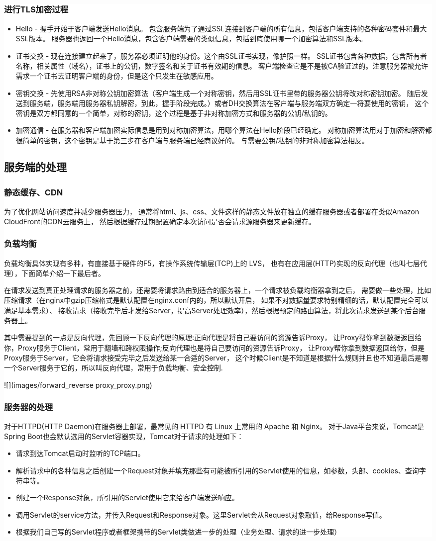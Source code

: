 ### 进行TLS加密过程

- Hello - 握手开始于客户端发送Hello消息。
包含服务端为了通过SSL连接到客户端的所有信息，包括客户端支持的各种密码套件和最大SSL版本。
服务器也返回一个Hello消息，包含客户端需要的类似信息，包括到底使用哪一个加密算法和SSL版本。

- 证书交换 - 现在连接建立起来了，服务器必须证明他的身份。这个由SSL证书实现，像护照一样。
SSL证书包含各种数据，包含所有者名称，相关属性（域名），证书上的公钥，数字签名和关于证书有效期的信息。
客户端检查它是不是被CA验证过的。注意服务器被允许需求一个证书去证明客户端的身份，但是这个只发生在敏感应用。

- 密钥交换 - 先使用RSA非对称公钥加密算法（客户端生成一个对称密钥，然后用SSL证书里带的服务器公钥将改对称密钥加密。
随后发送到服务端，服务端用服务器私钥解密，到此，握手阶段完成。）或者DH交换算法在客户端与服务端双方确定一将要使用的密钥，
这个密钥是双方都同意的一个简单，对称的密钥，这个过程是基于非对称加密方式和服务器的公钥/私钥的。

- 加密通信 - 在服务器和客户端加密实际信息是用到对称加密算法，用哪个算法在Hello阶段已经确定。
对称加密算法用对于加密和解密都很简单的密钥，这个密钥是基于第三步在客户端与服务端已经商议好的。
与需要公钥/私钥的非对称加密算法相反。

## 服务端的处理

### 静态缓存、CDN
为了优化网站访问速度并减少服务器压力，
通常将html、js、css、文件这样的静态文件放在独立的缓存服务器或者部署在类似Amazon CloudFront的CDN云服务上，
然后根据缓存过期配置确定本次访问是否会请求源服务器来更新缓存。

### 负载均衡
负载均衡具体实现有多种，有直接基于硬件的F5，有操作系统传输层(TCP)上的 LVS，
也有在应用层(HTTP)实现的反向代理（也叫七层代理），下面简单介绍一下最后者。

在请求发送到真正处理请求的服务器之前，还需要将请求路由到适合的服务器上，一个请求被负载均衡器拿到之后，
需要做一些处理，比如压缩请求（在nginx中gzip压缩格式是默认配置在nginx.conf内的，所以默认开启，
如果不对数据量要求特别精细的话，默认配置完全可以满足基本需求）、
接收请求（接收完毕后才发给Server，提高Server处理效率），然后根据预定的路由算法，将此次请求发送到某个后台服务器上。

其中需要提到的一点是反向代理，先回顾一下反向代理的原理:正向代理是将自己要访问的资源告诉Proxy，
让Proxy帮你拿到数据返回给你，Proxy服务于Client，常用于翻墙和跨权限操作;反向代理也是将自己要访问的资源告诉Proxy，
让Proxy帮你拿到数据返回给你，但是Proxy服务于Server，它会将请求接受完毕之后发送给某一合适的Server，
这个时候Client是不知道是根据什么规则并且也不知道最后是哪一个Server服务于它的，所以叫反向代理，常用于负载均衡、安全控制.

![](images/forward_reverse proxy_proxy.png)

### 服务器的处理
对于HTTPD(HTTP Daemon)在服务器上部署，最常见的 HTTPD 有 Linux 上常用的 Apache 和 Nginx。
对于Java平台来说，Tomcat是Spring Boot也会默认选用的Servlet容器实现，Tomcat对于请求的处理如下：

- 请求到达Tomcat启动时监听的TCP端口。

- 解析请求中的各种信息之后创建一个Request对象并填充那些有可能被所引用的Servlet使用的信息，如参数，头部、cookies、查询字符串等。

- 创建一个Response对象，所引用的Servlet使用它来给客户端发送响应。

- 调用Servlet的service方法，并传入Request和Response对象。这里Servlet会从Request对象取值，给Response写值。

- 根据我们自己写的Servlet程序或者框架携带的Servlet类做进一步的处理（业务处理、请求的进一步处理）
